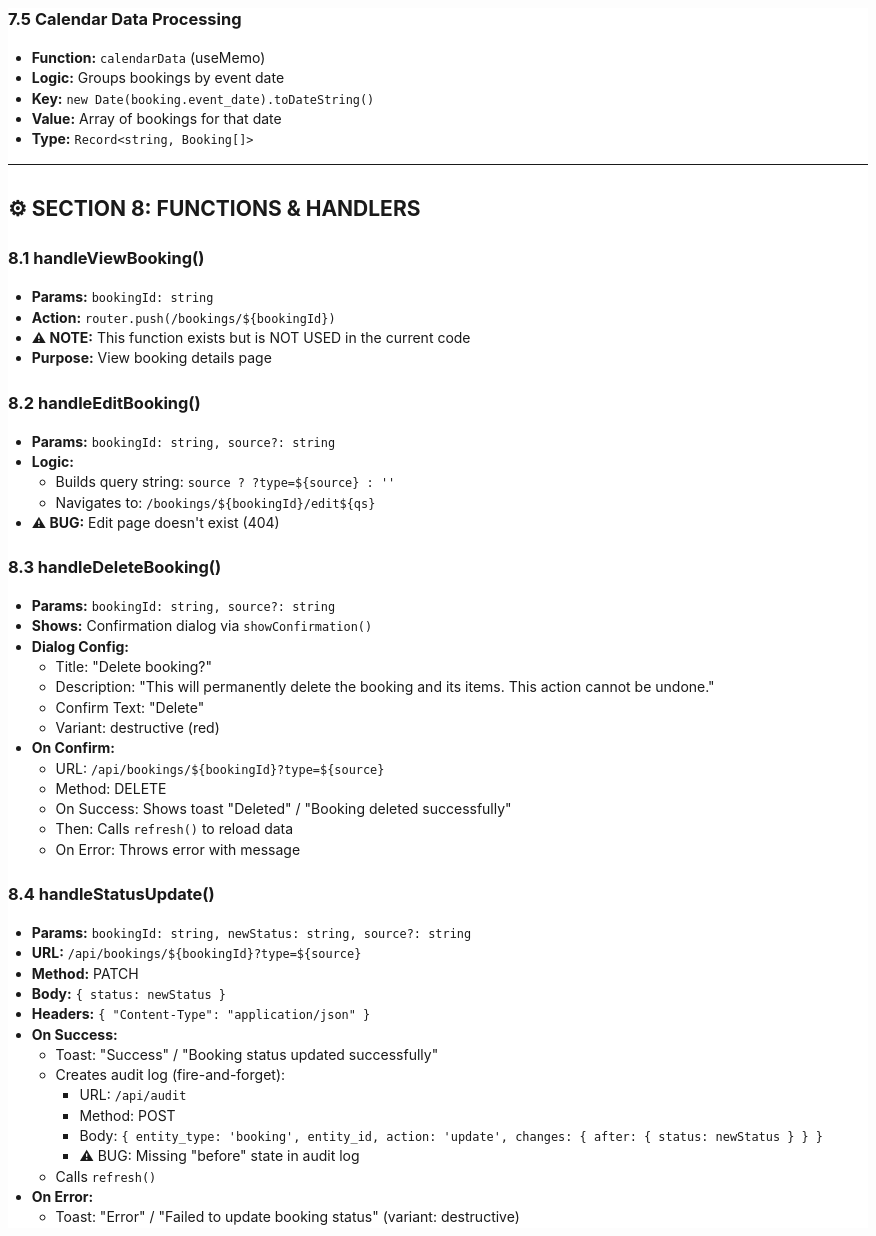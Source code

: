 ### 7.5 Calendar Data Processing
- **Function:** `calendarData` (useMemo)
- **Logic:** Groups bookings by event date
- **Key:** `new Date(booking.event_date).toDateString()`
- **Value:** Array of bookings for that date
- **Type:** `Record<string, Booking[]>`

---

## ⚙️ SECTION 8: FUNCTIONS & HANDLERS

### 8.1 handleViewBooking()
- **Params:** `bookingId: string`
- **Action:** `router.push(/bookings/${bookingId})`
- **⚠️ NOTE:** This function exists but is NOT USED in the current code
- **Purpose:** View booking details page

### 8.2 handleEditBooking()
- **Params:** `bookingId: string, source?: string`
- **Logic:** 
  - Builds query string: `source ? ?type=${source} : ''`
  - Navigates to: `/bookings/${bookingId}/edit${qs}`
- **⚠️ BUG:** Edit page doesn't exist (404)

### 8.3 handleDeleteBooking()
- **Params:** `bookingId: string, source?: string`
- **Shows:** Confirmation dialog via `showConfirmation()`
- **Dialog Config:**
  - Title: "Delete booking?"
  - Description: "This will permanently delete the booking and its items. This action cannot be undone."
  - Confirm Text: "Delete"
  - Variant: destructive (red)
- **On Confirm:**
  - URL: `/api/bookings/${bookingId}?type=${source}`
  - Method: DELETE
  - On Success: Shows toast "Deleted" / "Booking deleted successfully"
  - Then: Calls `refresh()` to reload data
  - On Error: Throws error with message

### 8.4 handleStatusUpdate()
- **Params:** `bookingId: string, newStatus: string, source?: string`
- **URL:** `/api/bookings/${bookingId}?type=${source}`
- **Method:** PATCH
- **Body:** `{ status: newStatus }`
- **Headers:** `{ "Content-Type": "application/json" }`
- **On Success:**
  - Toast: "Success" / "Booking status updated successfully"
  - Creates audit log (fire-and-forget):
    - URL: `/api/audit`
    - Method: POST
    - Body: `{ entity_type: 'booking', entity_id, action: 'update', changes: { after: { status: newStatus } } }`
    - ⚠️ BUG: Missing "before" state in audit log
  - Calls `refresh()`
- **On Error:**
  - Toast: "Error" / "Failed to update booking status" (variant: destructive)
